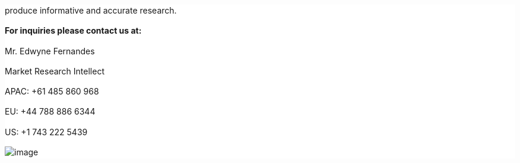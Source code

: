 produce informative and accurate research.</span></p><p><strong>For inquiries please contact us at:</strong></p><p>Mr. Edwyne Fernandes</p><p>Market Research Intellect</p><p>APAC: +61 485 860 968</p><p>EU: +44 788 886 6344</p><p>US: +1 743 222 5439</p>
![image](https://github.com/user-attachments/assets/dd0cc03a-9475-46fd-9b35-17f8aeb74aec)
